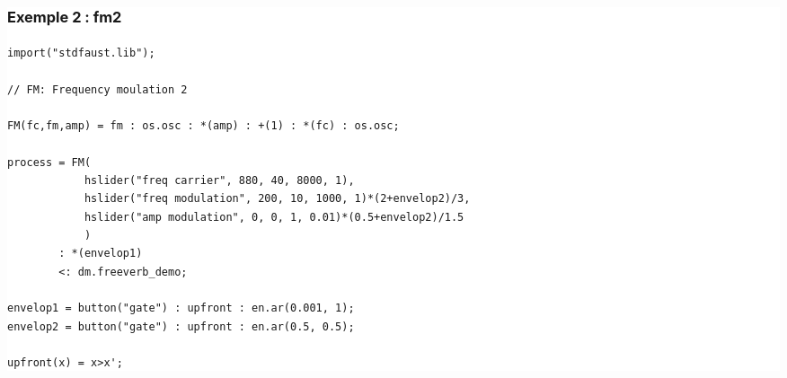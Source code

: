 

### Exemple 2 : fm2



```
import("stdfaust.lib");

// FM: Frequency moulation 2

FM(fc,fm,amp) = fm : os.osc : *(amp) : +(1) : *(fc) : os.osc;

process = FM( 
            hslider("freq carrier", 880, 40, 8000, 1),
            hslider("freq modulation", 200, 10, 1000, 1)*(2+envelop2)/3,
            hslider("amp modulation", 0, 0, 1, 0.01)*(0.5+envelop2)/1.5
            ) 
        : *(envelop1)
        <: dm.freeverb_demo;

envelop1 = button("gate") : upfront : en.ar(0.001, 1);
envelop2 = button("gate") : upfront : en.ar(0.5, 0.5);

upfront(x) = x>x';

```

